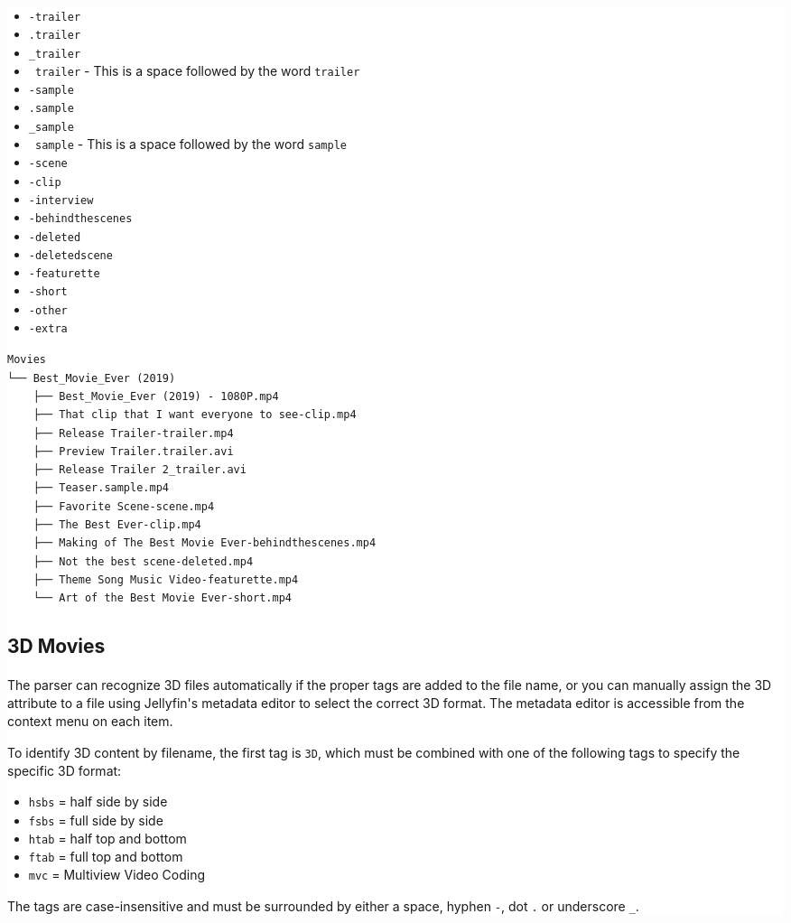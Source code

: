 - `-trailer`
- `.trailer`
- `_trailer`
- ` trailer` - This is a space followed by the word `trailer`
- `-sample`
- `.sample`
- `_sample`
- ` sample` - This is a space followed by the word `sample`
- `-scene`
- `-clip`
- `-interview`
- `-behindthescenes`
- `-deleted`
- `-deletedscene`
- `-featurette`
- `-short`
- `-other`
- `-extra`


```txt
Movies
└── Best_Movie_Ever (2019)
    ├── Best_Movie_Ever (2019) - 1080P.mp4
    ├── That clip that I want everyone to see-clip.mp4
    ├── Release Trailer-trailer.mp4
    ├── Preview Trailer.trailer.avi
    ├── Release Trailer 2_trailer.avi
    ├── Teaser.sample.mp4
    ├── Favorite Scene-scene.mp4
    ├── The Best Ever-clip.mp4
    ├── Making of The Best Movie Ever-behindthescenes.mp4
    ├── Not the best scene-deleted.mp4
    ├── Theme Song Music Video-featurette.mp4
    └── Art of the Best Movie Ever-short.mp4
```

## 3D Movies

The parser can recognize 3D files automatically if the proper tags are added to the file name, or you can manually assign the 3D attribute to a file using Jellyfin's metadata editor to select the correct 3D format. The metadata editor is accessible from the context menu on each item.

To identify 3D content by filename, the first tag is `3D`, which must be combined with one of the following tags to specify the specific 3D format:

- `hsbs` = half side by side
- `fsbs` = full side by side
- `htab` = half top and bottom
- `ftab` = full top and bottom
- `mvc` = Multiview Video Coding

The tags are case-insensitive and must be surrounded by either a space, hyphen `-`, dot `.` or underscore `_`.
